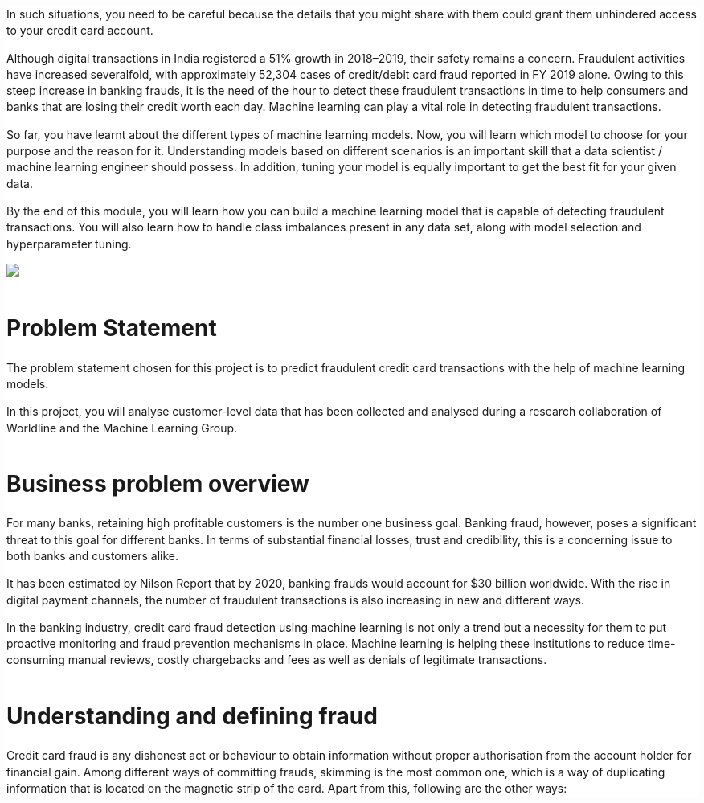 
In such situations, you need to be careful because the details that you might share with them could grant them unhindered access to your credit card account.






Although digital transactions in India registered a 51% growth in 2018–2019, their safety remains a concern. Fraudulent activities have increased severalfold, with approximately 52,304 cases of credit/debit card fraud reported in FY 2019 alone. Owing to this steep increase in banking frauds, it is the need of the hour to detect these fraudulent transactions in time to help consumers and banks that are losing their credit worth each day. Machine learning can play a vital role in detecting fraudulent transactions.


So far, you have learnt about the different types of machine learning models. Now, you will learn which model to choose for your purpose and the reason for it. Understanding models based on different scenarios is an important skill that a data scientist / machine learning engineer should possess. In addition, tuning your model is equally important to get the best fit for your given data.
 
By the end of this module, you will learn how you can build a machine learning model that is capable of detecting fraudulent transactions. You will also learn how to handle class imbalances present in any data set, along with model selection and hyperparameter tuning.
 

 ![](https://dataaspirant.com/wp-content/uploads/2020/09/1-Credit-card-fraud-detection-with-classification-algorithms.png)



 # **Problem Statement**

The problem statement chosen for this project is to predict fraudulent credit card transactions with the help of machine learning models.

In this project, you will analyse customer-level data that has been collected and analysed during a research collaboration of Worldline and the Machine Learning Group. 



# **Business problem overview**
For many banks, retaining high profitable customers is the number one business goal. Banking fraud, however, poses a significant threat to this goal for different banks. In terms of substantial financial losses, trust and credibility, this is a concerning issue to both banks and customers alike.

It has been estimated by Nilson Report that by 2020, banking frauds would account for $30 billion worldwide. With the rise in digital payment channels, the number of fraudulent transactions is also increasing in new and different ways.  

In the banking industry, credit card fraud detection using machine learning is not only a trend but a necessity for them to put proactive monitoring and fraud prevention mechanisms in place. Machine learning is helping these institutions to reduce time-consuming manual reviews, costly chargebacks and fees as well as denials of legitimate transactions.



# **Understanding and defining fraud**
Credit card fraud is any dishonest act or behaviour to obtain information without proper authorisation from the account holder for financial gain. Among different ways of committing frauds, skimming is the most common one, which is a way of duplicating information that is located on the magnetic strip of the card. Apart from this, following are the other ways:
